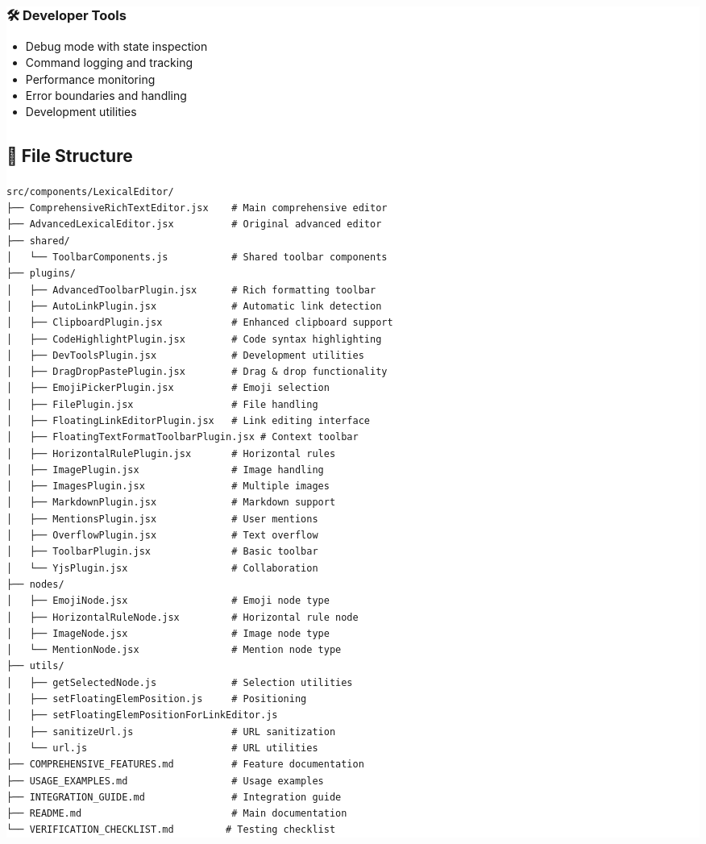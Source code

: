### 🛠️ **Developer Tools**
- Debug mode with state inspection
- Command logging and tracking
- Performance monitoring
- Error boundaries and handling
- Development utilities

## 📁 **File Structure**

```
src/components/LexicalEditor/
├── ComprehensiveRichTextEditor.jsx    # Main comprehensive editor
├── AdvancedLexicalEditor.jsx          # Original advanced editor
├── shared/
│   └── ToolbarComponents.js           # Shared toolbar components
├── plugins/
│   ├── AdvancedToolbarPlugin.jsx      # Rich formatting toolbar
│   ├── AutoLinkPlugin.jsx             # Automatic link detection
│   ├── ClipboardPlugin.jsx            # Enhanced clipboard support
│   ├── CodeHighlightPlugin.jsx        # Code syntax highlighting
│   ├── DevToolsPlugin.jsx             # Development utilities
│   ├── DragDropPastePlugin.jsx        # Drag & drop functionality
│   ├── EmojiPickerPlugin.jsx          # Emoji selection
│   ├── FilePlugin.jsx                 # File handling
│   ├── FloatingLinkEditorPlugin.jsx   # Link editing interface
│   ├── FloatingTextFormatToolbarPlugin.jsx # Context toolbar
│   ├── HorizontalRulePlugin.jsx       # Horizontal rules
│   ├── ImagePlugin.jsx                # Image handling
│   ├── ImagesPlugin.jsx               # Multiple images
│   ├── MarkdownPlugin.jsx             # Markdown support
│   ├── MentionsPlugin.jsx             # User mentions
│   ├── OverflowPlugin.jsx             # Text overflow
│   ├── ToolbarPlugin.jsx              # Basic toolbar
│   └── YjsPlugin.jsx                  # Collaboration
├── nodes/
│   ├── EmojiNode.jsx                  # Emoji node type
│   ├── HorizontalRuleNode.jsx         # Horizontal rule node
│   ├── ImageNode.jsx                  # Image node type
│   └── MentionNode.jsx                # Mention node type
├── utils/
│   ├── getSelectedNode.js             # Selection utilities
│   ├── setFloatingElemPosition.js     # Positioning
│   ├── setFloatingElemPositionForLinkEditor.js
│   ├── sanitizeUrl.js                 # URL sanitization
│   └── url.js                         # URL utilities
├── COMPREHENSIVE_FEATURES.md          # Feature documentation
├── USAGE_EXAMPLES.md                  # Usage examples
├── INTEGRATION_GUIDE.md               # Integration guide
├── README.md                          # Main documentation
└── VERIFICATION_CHECKLIST.md         # Testing checklist
```
